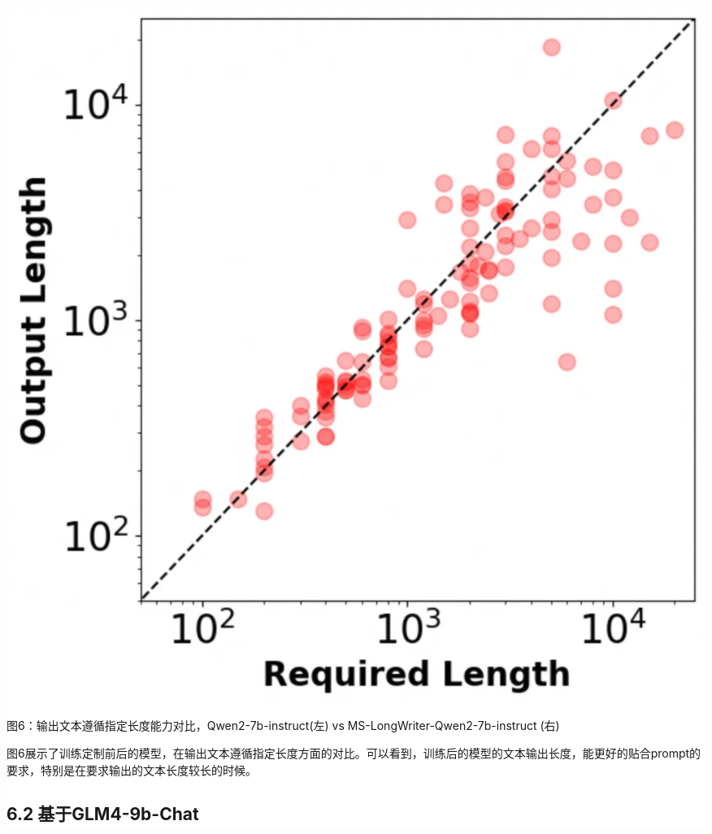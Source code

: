 ![](.01_GLM4_9B_long_writer_images/qwen效果2.png)

图6：输出文本遵循指定长度能力对比，Qwen2-7b-instruct(左) vs MS-LongWriter-Qwen2-7b-instruct (右)

图6展示了训练定制前后的模型，在输出文本遵循指定长度方面的对比。可以看到，训练后的模型的文本输出长度，能更好的贴合prompt的要求，特别是在要求输出的文本长度较长的时候。

## 6.2 基于GLM4-9b-Chat


